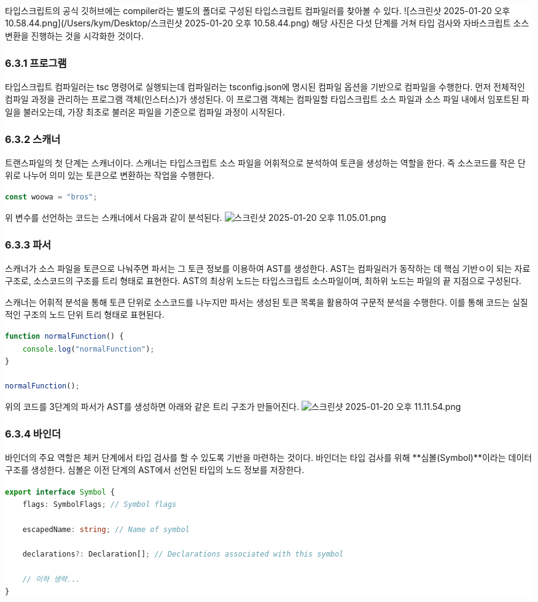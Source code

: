 타입스크립트의 공식 깃허브에는 compiler라는 별도의 폴더로 구성된 타입스크립트 컴파일러를 찾아볼 수 있다.
![스크린샷 2025-01-20 오후 10.58.44.png](/Users/kym/Desktop/스크린샷 2025-01-20 오후 10.58.44.png)
해당 사진은 다섯 단계를 거쳐 타입 검사와 자바스크립트 소스 변환을 진행하는 것을 시각화한 것이다.

### 6.3.1 프로그램
타입스크립트 컴파일러는 tsc 명령어로 실행되는데 컴파일러는 tsconfig.json에 명시된 컴파일 옵션을 기반으로 컴파일을 수행한다.
먼저 전체적인 컴파일 과정을 관리하는 프로그램 객체(인스터스)가 생성된다. 이 프로그램 객체는 컴파일할 타입스크립트 소스 파일과 소스 파일 내에서 임포트된 파일을 불러오는데, 가장 최초로 불러온 파일을 기준으로 컴파일 과정이 시작된다. 

### 6.3.2 스캐너
트랜스파일의 첫 단계는 스캐너이다. 스캐너는 타입스크립트 소스 파일을 어휘적으로 분석하여 토큰을 생성하는 역할을 한다. 즉 소스코드를 작은 단위로 나누어 의미 있는 토큰으로 변환하는 작업을 수행한다. 

```ts
const woowa = "bros";
```
위 변수를 선언하는 코드는 스캐너에서 다음과 같이 분석된다. 
![스크린샷 2025-01-20 오후 11.05.01.png](..%2FDesktop%2F%EC%8A%A4%ED%81%AC%EB%A6%B0%EC%83%B7%202025-01-20%20%EC%98%A4%ED%9B%84%2011.05.01.png)

### 6.3.3 파서

스캐너가 소스 파일을 토큰으로 나눠주면 파서는 그 토큰 정보를 이용하여 AST를 생성한다.
AST는 컴파일러가 동작하는 데 핵심 기반ㅇ이 되는 자료 구조로, 소스코드의 구조를 트리 형태로 표현한다. AST의 최상위 노드는 타입스크립트 소스파일이며, 최하위 노드는 파일의 끝 지점으로 구성된다. 

스캐너는 어휘적 분석을 통해 토큰 단위로 소스코드를 나누지만 파서는 생성된 토큰 목록을 활용하여 구문적 분석을 수행한다. 이를 통해 코드는 실질적인 구조의 노드 단위 트리 형태로 표현된다. 


```javascript
function normalFunction() {
    console.log("normalFunction");
}

normalFunction();
```
위의 코드를 3단계의 파서가 AST를 생성하면 아래와 같은 트리 구조가 만들어진다.
![스크린샷 2025-01-20 오후 11.11.54.png](..%2FDesktop%2F%EC%8A%A4%ED%81%AC%EB%A6%B0%EC%83%B7%202025-01-20%20%EC%98%A4%ED%9B%84%2011.11.54.png)

### 6.3.4 바인더 

바인더의 주요 역할은 체커 단계에서 타입 검사를 할 수 있도록 기반을 마련하는 것이다. 바인더는 타입 검사를 위해 **심볼(Symbol)**이라는 데이터 구조를 생성한다. 심볼은 이전 단계의 AST에서 선언된 타입의 노드 정보를 저장한다.

```ts
export interface Symbol {
    flags: SymbolFlags; // Symbol flags

    escapedName: string; // Name of symbol

    declarations?: Declaration[]; // Declarations associated with this symbol

    // 이하 생략...
}
```
